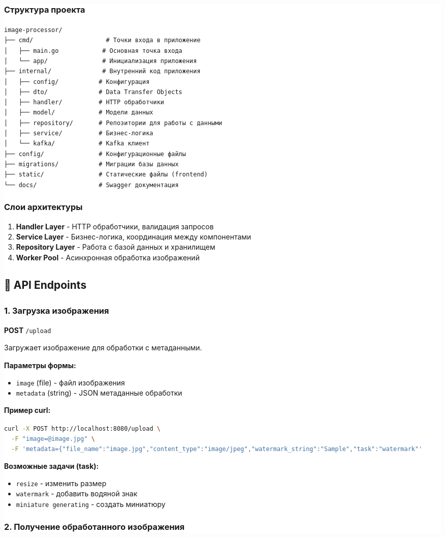 ### Структура проекта

```
image-processor/
├── cmd/                    # Точки входа в приложение
│   ├── main.go            # Основная точка входа
│   └── app/               # Инициализация приложения
├── internal/              # Внутренний код приложения
│   ├── config/           # Конфигурация
│   ├── dto/              # Data Transfer Objects
│   ├── handler/          # HTTP обработчики
│   ├── model/            # Модели данных
│   ├── repository/       # Репозитории для работы с данными
│   ├── service/          # Бизнес-логика
│   └── kafka/            # Kafka клиент
├── config/               # Конфигурационные файлы
├── migrations/           # Миграции базы данных
├── static/               # Статические файлы (frontend)
└── docs/                 # Swagger документация
```

### Слои архитектуры

1. **Handler Layer** - HTTP обработчики, валидация запросов
2. **Service Layer** - Бизнес-логика, координация между компонентами
3. **Repository Layer** - Работа с базой данных и хранилищем
4. **Worker Pool** - Асинхронная обработка изображений

## 📡 API Endpoints

### 1. Загрузка изображения

**POST** `/upload`

Загружает изображение для обработки с метаданными.

**Параметры формы:**
- `image` (file) - файл изображения
- `metadata` (string) - JSON метаданные обработки

**Пример curl:**
```bash
curl -X POST http://localhost:8080/upload \
  -F "image=@image.jpg" \
  -F 'metadata={"file_name":"image.jpg","content_type":"image/jpeg","watermark_string":"Sample","task":"watermark"'
```

**Возможные задачи (task):**
- `resize` - изменить размер
- `watermark` - добавить водяной знак
- `miniature generating` - создать миниатюру

### 2. Получение обработанного изображения
